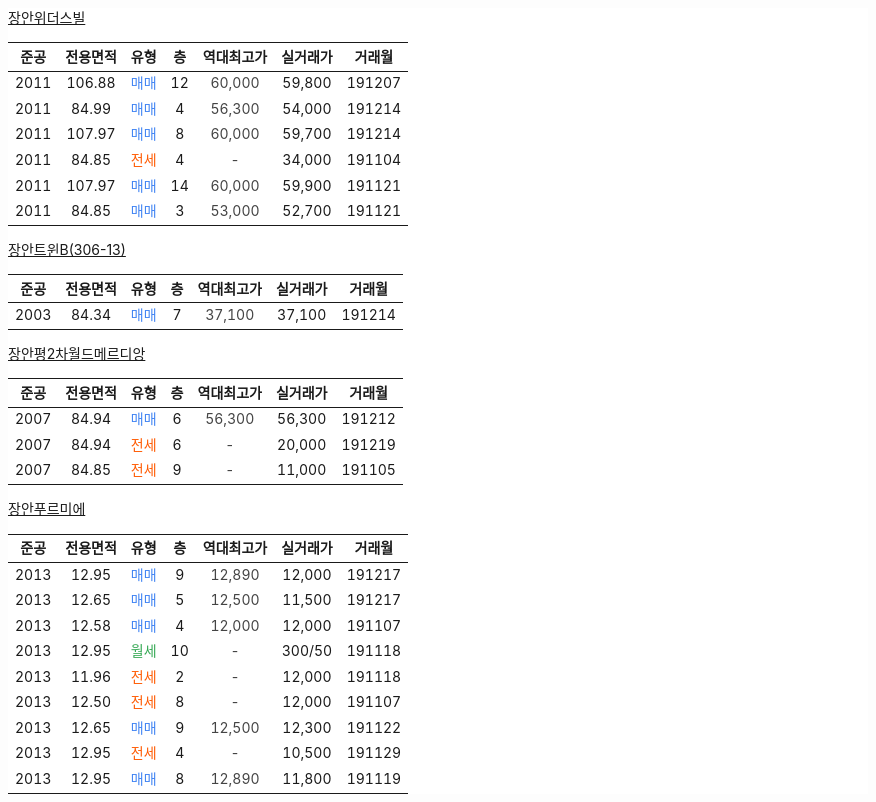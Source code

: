 [장안위더스빌](https://search.naver.com/search.naver?query=%EC%84%9C%EC%9A%B8%ED%8A%B9%EB%B3%84%EC%8B%9C+%EB%8F%99%EB%8C%80%EB%AC%B8%EA%B5%AC+%EC%9E%A5%EC%95%88%EB%8F%99+%EC%9E%A5%EC%95%88%EC%9C%84%EB%8D%94%EC%8A%A4%EB%B9%8C)

|준공|전용면적|유형|층|역대최고가|실거래가|거래월|
|:---:|:---:|:---:|:---:|:---:|:---:|:---:|
|2011|106.88|<span style="color:#4285f3">매매</span>|12|<span style="color:#444444">60,000</span>|59,800|191207|
|2011|84.99|<span style="color:#4285f3">매매</span>|4|<span style="color:#444444">56,300</span>|54,000|191214|
|2011|107.97|<span style="color:#4285f3">매매</span>|8|<span style="color:#444444">60,000</span>|59,700|191214|
|2011|84.85|<span style="color:#ff5a00">전세</span>|4|<span style="color:#444444">-</span>|34,000|191104|
|2011|107.97|<span style="color:#4285f3">매매</span>|14|<span style="color:#444444">60,000</span>|59,900|191121|
|2011|84.85|<span style="color:#4285f3">매매</span>|3|<span style="color:#444444">53,000</span>|52,700|191121|

[장안트윈B(306-13)](https://search.naver.com/search.naver?query=%EC%84%9C%EC%9A%B8%ED%8A%B9%EB%B3%84%EC%8B%9C+%EB%8F%99%EB%8C%80%EB%AC%B8%EA%B5%AC+%EC%9E%A5%EC%95%88%EB%8F%99+%EC%9E%A5%EC%95%88%ED%8A%B8%EC%9C%88B%28306-13%29)

|준공|전용면적|유형|층|역대최고가|실거래가|거래월|
|:---:|:---:|:---:|:---:|:---:|:---:|:---:|
|2003|84.34|<span style="color:#4285f3">매매</span>|7|<span style="color:#444444">37,100</span>|37,100|191214|

[장안평2차월드메르디앙](https://search.naver.com/search.naver?query=%EC%84%9C%EC%9A%B8%ED%8A%B9%EB%B3%84%EC%8B%9C+%EB%8F%99%EB%8C%80%EB%AC%B8%EA%B5%AC+%EC%9E%A5%EC%95%88%EB%8F%99+%EC%9E%A5%EC%95%88%ED%8F%892%EC%B0%A8%EC%9B%94%EB%93%9C%EB%A9%94%EB%A5%B4%EB%94%94%EC%95%99)

|준공|전용면적|유형|층|역대최고가|실거래가|거래월|
|:---:|:---:|:---:|:---:|:---:|:---:|:---:|
|2007|84.94|<span style="color:#4285f3">매매</span>|6|<span style="color:#444444">56,300</span>|56,300|191212|
|2007|84.94|<span style="color:#ff5a00">전세</span>|6|<span style="color:#444444">-</span>|20,000|191219|
|2007|84.85|<span style="color:#ff5a00">전세</span>|9|<span style="color:#444444">-</span>|11,000|191105|

[장안푸르미에](https://search.naver.com/search.naver?query=%EC%84%9C%EC%9A%B8%ED%8A%B9%EB%B3%84%EC%8B%9C+%EB%8F%99%EB%8C%80%EB%AC%B8%EA%B5%AC+%EC%9E%A5%EC%95%88%EB%8F%99+%EC%9E%A5%EC%95%88%ED%91%B8%EB%A5%B4%EB%AF%B8%EC%97%90)

|준공|전용면적|유형|층|역대최고가|실거래가|거래월|
|:---:|:---:|:---:|:---:|:---:|:---:|:---:|
|2013|12.95|<span style="color:#4285f3">매매</span>|9|<span style="color:#444444">12,890</span>|12,000|191217|
|2013|12.65|<span style="color:#4285f3">매매</span>|5|<span style="color:#444444">12,500</span>|11,500|191217|
|2013|12.58|<span style="color:#4285f3">매매</span>|4|<span style="color:#444444">12,000</span>|12,000|191107|
|2013|12.95|<span style="color:#34a853">월세</span>|10|<span style="color:#444444">-</span>|300/50|191118|
|2013|11.96|<span style="color:#ff5a00">전세</span>|2|<span style="color:#444444">-</span>|12,000|191118|
|2013|12.50|<span style="color:#ff5a00">전세</span>|8|<span style="color:#444444">-</span>|12,000|191107|
|2013|12.65|<span style="color:#4285f3">매매</span>|9|<span style="color:#444444">12,500</span>|12,300|191122|
|2013|12.95|<span style="color:#ff5a00">전세</span>|4|<span style="color:#444444">-</span>|10,500|191129|
|2013|12.95|<span style="color:#4285f3">매매</span>|8|<span style="color:#444444">12,890</span>|11,800|191119|
